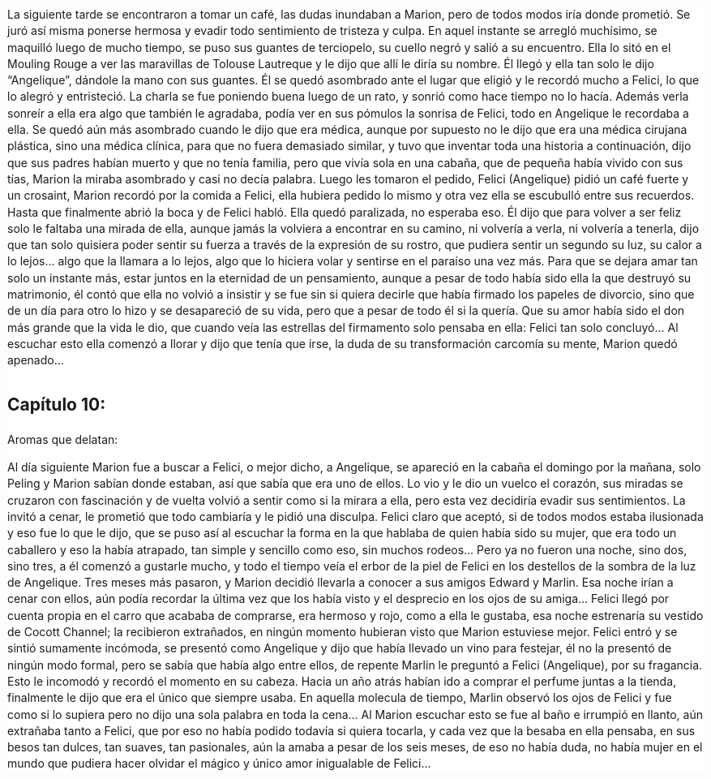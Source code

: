 La siguiente tarde se encontraron a tomar un café, las dudas inundaban a Marion, pero de todos modos iría donde prometió. Se juró así misma ponerse hermosa y evadir todo sentimiento de tristeza y culpa. En aquel instante se arregló muchísimo, se maquilló luego de mucho tiempo, se puso sus guantes de terciopelo, su cuello negró y salió a su encuentro. Ella lo sitó en el Mouling Rouge a ver las maravillas de Tolouse Lautreque y le dijo que allí le diría su nombre. Él llegó y ella tan solo le dijo “Angelique”, dándole la mano con sus guantes. Él se quedó asombrado ante el lugar que eligió y le recordó mucho a Felici, lo que lo alegró y entristeció. La charla se fue poniendo buena luego de un rato, y sonrió como hace tiempo no lo hacía. Además verla sonreír a ella era algo que también le agradaba, podía ver en sus pómulos la sonrisa de Felici, todo en Angelique le recordaba a ella. Se quedó aún más asombrado cuando le dijo que era médica, aunque por supuesto no le dijo que era una médica cirujana plástica, sino una médica clínica, para que no fuera demasiado similar, y tuvo que inventar toda una historia a continuación, dijo que sus padres habían muerto y que no tenía familia, pero que vivía sola en una cabaña, que de pequeña había vivido con sus tías, Marion la miraba asombrado y casi no decía palabra. Luego les tomaron el pedido, Felici (Angelique) pidió un café fuerte y un crosaint, Marion recordó por la comida a Felici, ella hubiera pedido lo mismo y otra vez ella se escubulló entre sus recuerdos. Hasta que finalmente abrió la boca y de Felici habló. Ella quedó paralizada, no esperaba eso. Él dijo que para volver a ser feliz solo le faltaba una mirada de ella, aunque jamás la volviera a encontrar en su camino, ni volvería a verla, ni volvería a tenerla, dijo que tan solo quisiera poder sentir su fuerza a través de la expresión de su rostro, que pudiera sentir un segundo su luz, su calor a lo lejos… algo que la llamara a lo lejos, algo que lo hiciera volar y sentirse en el paraíso una vez más. Para que se dejara amar tan solo un instante más, estar juntos en la eternidad de un pensamiento, aunque a pesar de todo había sido ella la que destruyó su matrimonio, él contó que ella no volvió a insistir y se fue sin si quiera decirle que había firmado los papeles de divorcio, sino que de un día para otro lo hizo y se desapareció de su vida, pero que a pesar de todo él si la quería. Que su amor había sido el don más grande que la vida le dio, que cuando veía las estrellas del firmamento solo pensaba en ella: Felici tan solo concluyó... Al escuchar esto ella comenzó a llorar y dijo que tenía que irse, la duda de su transformación carcomía su mente, Marion quedó apenado…

## Capítulo 10:  
Aromas que delatan:

Al día siguiente Marion fue a buscar a Felici, o mejor dicho, a Angelique, se apareció en la cabaña el domingo por la mañana, solo Peling y Marion sabían donde estaban, así que sabía que era uno de ellos. Lo vio y le dio un vuelco el corazón, sus miradas se cruzaron con fascinación y de vuelta volvió a sentir como si la mirara a ella, pero esta vez decidiría evadir sus sentimientos. La invitó a cenar, le prometió que todo cambiaría y le pidió una disculpa. Felici claro que aceptó, si de todos modos estaba ilusionada y eso fue lo que le dijo, que se puso así al escuchar la forma en la que hablaba de quien había sido su mujer, que era todo un caballero y eso la había atrapado, tan simple y sencillo como eso, sin muchos rodeos… Pero ya no fueron una noche, sino dos, sino tres, a él comenzó a gustarle mucho, y todo el tiempo veía el erbor de la piel de Felici en los destellos de la sombra de la luz de Angelique. Tres meses más pasaron, y Marion decidió llevarla a conocer a sus amigos Edward y Marlin. Esa noche irían a cenar con ellos, aún podía recordar la última vez que los había visto y el desprecio en los ojos de su amiga… Felici llegó por cuenta propia en el carro que acababa de comprarse, era hermoso y rojo, como a ella le gustaba, esa noche estrenaría su vestido de Cocott Channel; la recibieron extrañados, en ningún momento hubieran visto que Marion estuviese mejor. Felici entró y se sintió sumamente incómoda, se presentó como Angelique y dijo que había llevado un vino para festejar, él no la presentó de ningún modo formal, pero se sabía que había algo entre ellos, de repente Marlin le preguntó a Felici (Angelique), por su fragancia. Esto le incomodó y recordó el momento en su cabeza. Hacia un año atrás habían ido a comprar el perfume juntas a la tienda, finalmente le dijo que era el único que siempre usaba. En aquella molecula de tiempo, Marlin observó los ojos de Felici y fue como si lo supiera pero no dijo una sola palabra en toda la cena… Al Marion escuchar esto se fue al baño e irrumpió en llanto, aún extrañaba tanto a Felici, que por eso no había podido todavía si quiera tocarla, y cada vez que la besaba en ella pensaba, en sus besos tan dulces, tan suaves, tan pasionales, aún la amaba a pesar de los seis meses, de eso no había duda, no había mujer en el mundo que pudiera hacer olvidar el mágico y único amor inigualable de Felici…
